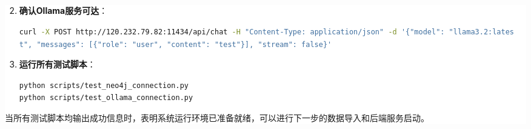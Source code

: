 2. **确认Ollama服务可达**：
   ```bash
   curl -X POST http://120.232.79.82:11434/api/chat -H "Content-Type: application/json" -d '{"model": "llama3.2:latest", "messages": [{"role": "user", "content": "test"}], "stream": false}'
   ```

3. **运行所有测试脚本**：
   ```bash
   python scripts/test_neo4j_connection.py
   python scripts/test_ollama_connection.py
   ```

当所有测试脚本均输出成功信息时，表明系统运行环境已准备就绪，可以进行下一步的数据导入和后端服务启动。